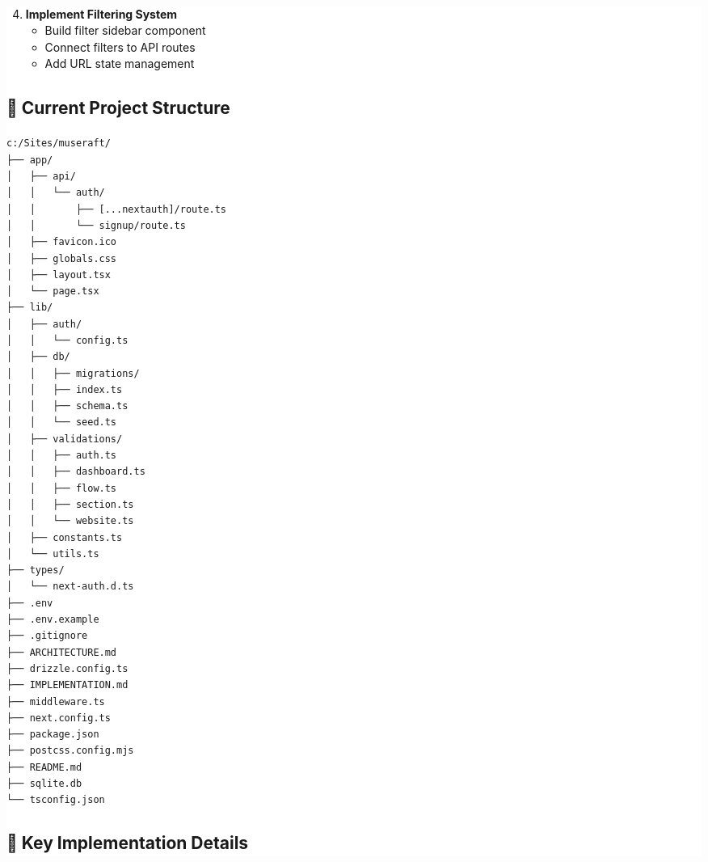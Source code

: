 4. **Implement Filtering System**
   - Build filter sidebar component
   - Connect filters to API routes
   - Add URL state management

## 📁 Current Project Structure

```
c:/Sites/museraft/
├── app/
│   ├── api/
│   │   └── auth/
│   │       ├── [...nextauth]/route.ts
│   │       └── signup/route.ts
│   ├── favicon.ico
│   ├── globals.css
│   ├── layout.tsx
│   └── page.tsx
├── lib/
│   ├── auth/
│   │   └── config.ts
│   ├── db/
│   │   ├── migrations/
│   │   ├── index.ts
│   │   ├── schema.ts
│   │   └── seed.ts
│   ├── validations/
│   │   ├── auth.ts
│   │   ├── dashboard.ts
│   │   ├── flow.ts
│   │   ├── section.ts
│   │   └── website.ts
│   ├── constants.ts
│   └── utils.ts
├── types/
│   └── next-auth.d.ts
├── .env
├── .env.example
├── .gitignore
├── ARCHITECTURE.md
├── drizzle.config.ts
├── IMPLEMENTATION.md
├── middleware.ts
├── next.config.ts
├── package.json
├── postcss.config.mjs
├── README.md
├── sqlite.db
└── tsconfig.json
```

## 🔑 Key Implementation Details
